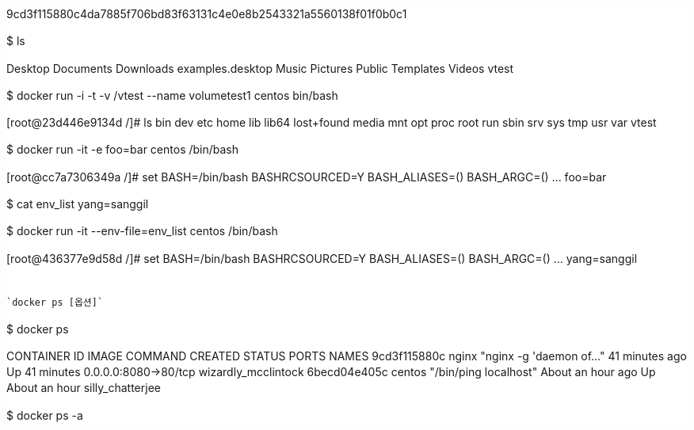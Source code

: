9cd3f115880c4da7885f706bd83f63131c4e0e8b2543321a5560138f01f0b0c1
```

```
$ ls

Desktop  Documents  Downloads  examples.desktop  Music  Pictures  Public  Templates  Videos  vtest

$ docker run -i -t -v /vtest --name volumetest1 centos bin/bash

[root@23d446e9134d /]# ls
bin  dev  etc  home  lib  lib64  lost+found  media  mnt  opt  proc  root  run  sbin  srv  sys  tmp  usr  var  vtest
```

```
$ docker run -it -e foo=bar centos /bin/bash

[root@cc7a7306349a /]# set
BASH=/bin/bash
BASHRCSOURCED=Y
BASH_ALIASES=()
BASH_ARGC=()
...
foo=bar
```

```
$ cat env_list 
yang=sanggil

$ docker run -it --env-file=env_list centos /bin/bash

[root@436377e9d58d /]# set
BASH=/bin/bash
BASHRCSOURCED=Y
BASH_ALIASES=()
BASH_ARGC=()
...
yang=sanggil
```

`docker ps [옵션]`
```
$ docker ps

CONTAINER ID        IMAGE               COMMAND                  CREATED             STATUS              PORTS                  NAMES
9cd3f115880c        nginx               "nginx -g 'daemon of…"   41 minutes ago      Up 41 minutes       0.0.0.0:8080->80/tcp   wizardly_mcclintock
6becd04e405c        centos              "/bin/ping localhost"    About an hour ago   Up About an hour                           silly_chatterjee
```

```
$ docker ps -a
